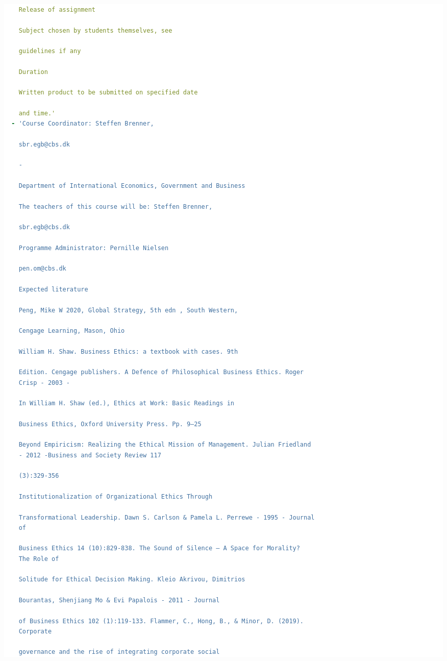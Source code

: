 ```yaml
    Release of assignment

    Subject chosen by students themselves, see

    guidelines if any

    Duration

    Written product to be submitted on specified date

    and time.'
  - 'Course Coordinator: Steffen Brenner,

    sbr.egb@cbs.dk

    -

    Department of International Economics, Government and Business

    The teachers of this course will be: Steffen Brenner,

    sbr.egb@cbs.dk

    Programme Administrator: Pernille Nielsen

    pen.om@cbs.dk

    Expected literature

    Peng, Mike W 2020, Global Strategy, 5th edn , South Western,

    Cengage Learning, Mason, Ohio

    William H. Shaw. Business Ethics: a textbook with cases. 9th

    Edition. Cengage publishers. A Defence of Philosophical Business Ethics. Roger
    Crisp - 2003 -

    In William H. Shaw (ed.), Ethics at Work: Basic Readings in

    Business Ethics, Oxford University Press. Pp. 9–25

    Beyond Empiricism: Realizing the Ethical Mission of Management. Julian Friedland
    - 2012 -Business and Society Review 117

    (3):329-356

    Institutionalization of Organizational Ethics Through

    Transformational Leadership. Dawn S. Carlson & Pamela L. Perrewe - 1995 - Journal
    of

    Business Ethics 14 (10):829-838. The Sound of Silence – A Space for Morality?
    The Role of

    Solitude for Ethical Decision Making. Kleio Akrivou, Dimitrios

    Bourantas, Shenjiang Mo & Evi Papalois - 2011 - Journal

    of Business Ethics 102 (1):119-133. Flammer, C., Hong, B., & Minor, D. (2019).
    Corporate

    governance and the rise of integrating corporate social
```